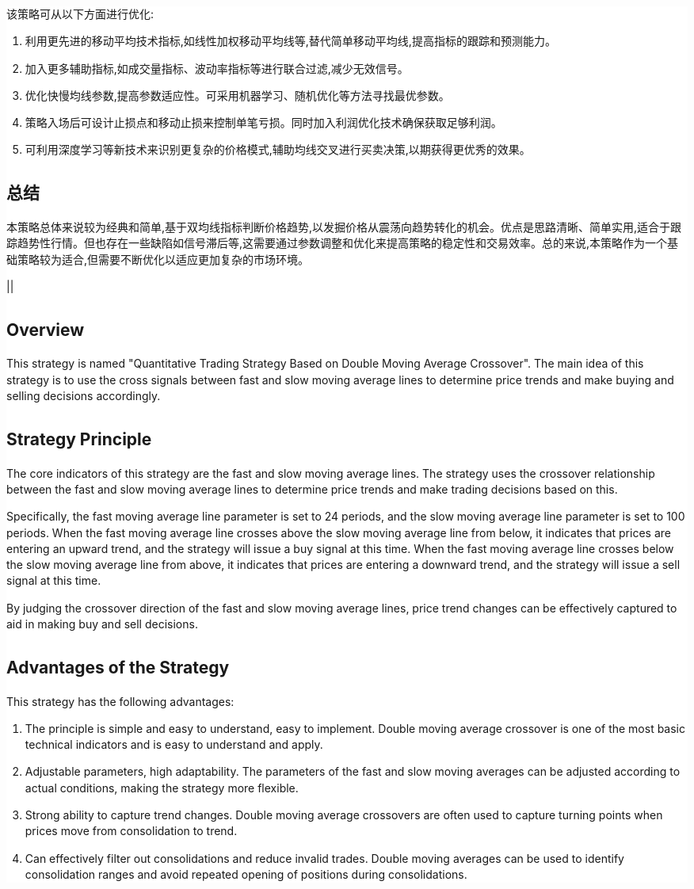 该策略可从以下方面进行优化:

1. 利用更先进的移动平均技术指标,如线性加权移动平均线等,替代简单移动平均线,提高指标的跟踪和预测能力。

2. 加入更多辅助指标,如成交量指标、波动率指标等进行联合过滤,减少无效信号。

3. 优化快慢均线参数,提高参数适应性。可采用机器学习、随机优化等方法寻找最优参数。

4. 策略入场后可设计止损点和移动止损来控制单笔亏损。同时加入利润优化技术确保获取足够利润。

5. 可利用深度学习等新技术来识别更复杂的价格模式,辅助均线交叉进行买卖决策,以期获得更优秀的效果。

## 总结  

本策略总体来说较为经典和简单,基于双均线指标判断价格趋势,以发掘价格从震荡向趋势转化的机会。优点是思路清晰、简单实用,适合于跟踪趋势性行情。但也存在一些缺陷如信号滞后等,这需要通过参数调整和优化来提高策略的稳定性和交易效率。总的来说,本策略作为一个基础策略较为适合,但需要不断优化以适应更加复杂的市场环境。

||

## Overview

This strategy is named "Quantitative Trading Strategy Based on Double Moving Average Crossover". The main idea of this strategy is to use the cross signals between fast and slow moving average lines to determine price trends and make buying and selling decisions accordingly.  

## Strategy Principle   

The core indicators of this strategy are the fast and slow moving average lines. The strategy uses the crossover relationship between the fast and slow moving average lines to determine price trends and make trading decisions based on this.  

Specifically, the fast moving average line parameter is set to 24 periods, and the slow moving average line parameter is set to 100 periods. When the fast moving average line crosses above the slow moving average line from below, it indicates that prices are entering an upward trend, and the strategy will issue a buy signal at this time. When the fast moving average line crosses below the slow moving average line from above, it indicates that prices are entering a downward trend, and the strategy will issue a sell signal at this time.

By judging the crossover direction of the fast and slow moving average lines, price trend changes can be effectively captured to aid in making buy and sell decisions.

## Advantages of the Strategy

This strategy has the following advantages:

1. The principle is simple and easy to understand, easy to implement. Double moving average crossover is one of the most basic technical indicators and is easy to understand and apply.  

2. Adjustable parameters, high adaptability. The parameters of the fast and slow moving averages can be adjusted according to actual conditions, making the strategy more flexible.

3. Strong ability to capture trend changes. Double moving average crossovers are often used to capture turning points when prices move from consolidation to trend.

4. Can effectively filter out consolidations and reduce invalid trades. Double moving averages can be used to identify consolidation ranges and avoid repeated opening of positions during consolidations.
